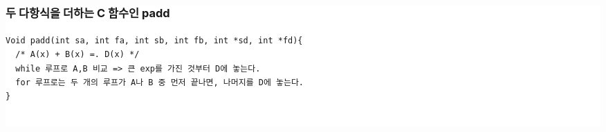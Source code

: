 ### 두 다항식을 더하는 C 함수인 padd

```
Void padd(int sa, int fa, int sb, int fb, int *sd, int *fd){
  /* A(x) + B(x) =. D(x) */
  while 루프로 A,B 비교 => 큰 exp를 가진 것부터 D에 놓는다.
  for 루프로는 두 개의 루프가 A나 B 중 먼저 끝나면, 나머지를 D에 놓는다.
}
```
<br>


